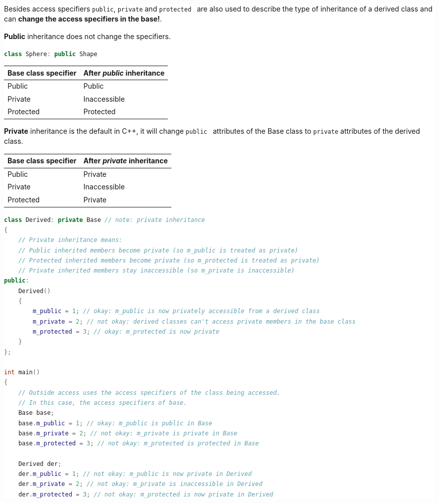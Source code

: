 
Besides access specifiers `public`, `private` and `protected ` are also used to describe the type of inheritance of a derived class and can **change the access specifiers in the base!**. 

**Public** inheritance does not change the specifiers.

```c++
class Sphere: public Shape
```

| Base class specifier | After *public* inheritance |
| -------------------- | -------------------------- |
| Public               | Public                     |
| Private              | Inaccessible               |
| Protected            | Protected                  |

**Private** inheritance is the default in C++, it will change `public ` attributes of the Base class to `private` attributes of the derived class.

| Base class specifier | After *private* inheritance |
| -------------------- | --------------------------- |
| Public               | Private                     |
| Private              | Inaccessible                |
| Protected            | Private                     |

```c++
class Derived: private Base // note: private inheritance
{
    // Private inheritance means:
    // Public inherited members become private (so m_public is treated as private)
    // Protected inherited members become private (so m_protected is treated as private)
    // Private inherited members stay inaccessible (so m_private is inaccessible)
public:
    Derived()
    {
        m_public = 1; // okay: m_public is now privately accessible from a derived class
        m_private = 2; // not okay: derived classes can't access private members in the base class
        m_protected = 3; // okay: m_protected is now private
    }
};
 
int main()
{
    // Outside access uses the access specifiers of the class being accessed.
    // In this case, the access specifiers of base.
    Base base;
    base.m_public = 1; // okay: m_public is public in Base
    base.m_private = 2; // not okay: m_private is private in Base
    base.m_protected = 3; // not okay: m_protected is protected in Base
 
    Derived der;
    der.m_public = 1; // not okay: m_public is now private in Derived
    der.m_private = 2; // not okay: m_private is inaccessible in Derived
    der.m_protected = 3; // not okay: m_protected is now private in Derived
```
